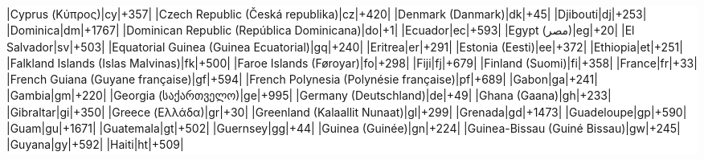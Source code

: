 |Cyprus (Κύπρος)|cy|+357|
|Czech Republic (Česká republika)|cz|+420|
|Denmark (Danmark)|dk|+45|
|Djibouti|dj|+253|
|Dominica|dm|+1767|
|Dominican Republic (República Dominicana)|do|+1|
|Ecuador|ec|+593|
|Egypt (‫مصر‬‎)|eg|+20|
|El Salvador|sv|+503|
|Equatorial Guinea (Guinea Ecuatorial)|gq|+240|
|Eritrea|er|+291|
|Estonia (Eesti)|ee|+372|
|Ethiopia|et|+251|
|Falkland Islands (Islas Malvinas)|fk|+500|
|Faroe Islands (Føroyar)|fo|+298|
|Fiji|fj|+679|
|Finland (Suomi)|fi|+358|
|France|fr|+33|
|French Guiana (Guyane française)|gf|+594|
|French Polynesia (Polynésie française)|pf|+689|
|Gabon|ga|+241|
|Gambia|gm|+220|
|Georgia (საქართველო)|ge|+995|
|Germany (Deutschland)|de|+49|
|Ghana (Gaana)|gh|+233|
|Gibraltar|gi|+350|
|Greece (Ελλάδα)|gr|+30|
|Greenland (Kalaallit Nunaat)|gl|+299|
|Grenada|gd|+1473|
|Guadeloupe|gp|+590|
|Guam|gu|+1671|
|Guatemala|gt|+502|
|Guernsey|gg|+44|
|Guinea (Guinée)|gn|+224|
|Guinea-Bissau (Guiné Bissau)|gw|+245|
|Guyana|gy|+592|
|Haiti|ht|+509|
